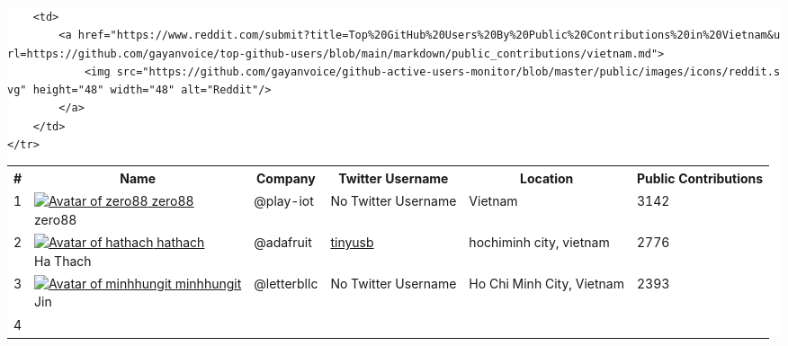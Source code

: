 		<td>
			<a href="https://www.reddit.com/submit?title=Top%20GitHub%20Users%20By%20Public%20Contributions%20in%20Vietnam&url=https://github.com/gayanvoice/top-github-users/blob/main/markdown/public_contributions/vietnam.md">
				<img src="https://github.com/gayanvoice/github-active-users-monitor/blob/master/public/images/icons/reddit.svg" height="48" width="48" alt="Reddit"/>
			</a>
		</td>
	</tr>
</table>

<table>
	<tr>
		<th>#</th>
		<th>Name</th>
		<th>Company</th>
		<th>Twitter Username</th>
		<th>Location</th>
		<th>Public Contributions</th>
	</tr>
	<tr>
		<td>1</td>
		<td>
			<a href="https://github.com/zero88">
				<img src="https://avatars.githubusercontent.com/u/10863525?s=72&v=4" width="24" alt="Avatar of zero88"> zero88
			</a><br/>
			zero88
		</td>
		<td>@play-iot  </td>
		<td>No Twitter Username</td>
		<td>Vietnam</td>
		<td>3142</td>
	</tr>
	<tr>
		<td>2</td>
		<td>
			<a href="https://github.com/hathach">
				<img src="https://avatars.githubusercontent.com/u/249515?s=72&u=5cc8dcf0f9bb8ea773f3aeb7e0ad0bed574cf37a&v=4" width="24" alt="Avatar of hathach"> hathach
			</a><br/>
			Ha Thach
		</td>
		<td>@adafruit  </td>
		<td><a href="https://twitter.com/tinyusb">tinyusb</a></td>
		<td>hochiminh city, vietnam</td>
		<td>2776</td>
	</tr>
	<tr>
		<td>3</td>
		<td>
			<a href="https://github.com/minhhungit">
				<img src="https://avatars.githubusercontent.com/u/2279508?s=72&u=e79c61a6930390d69e40e71e5a95744a3ea453a4&v=4" width="24" alt="Avatar of minhhungit"> minhhungit
			</a><br/>
			Jin
		</td>
		<td>@letterbllc  </td>
		<td>No Twitter Username</td>
		<td>Ho Chi Minh City, Vietnam</td>
		<td>2393</td>
	</tr>
	<tr>
		<td>4</td>
		<td>
			<a href="https://github.com/sanemat">